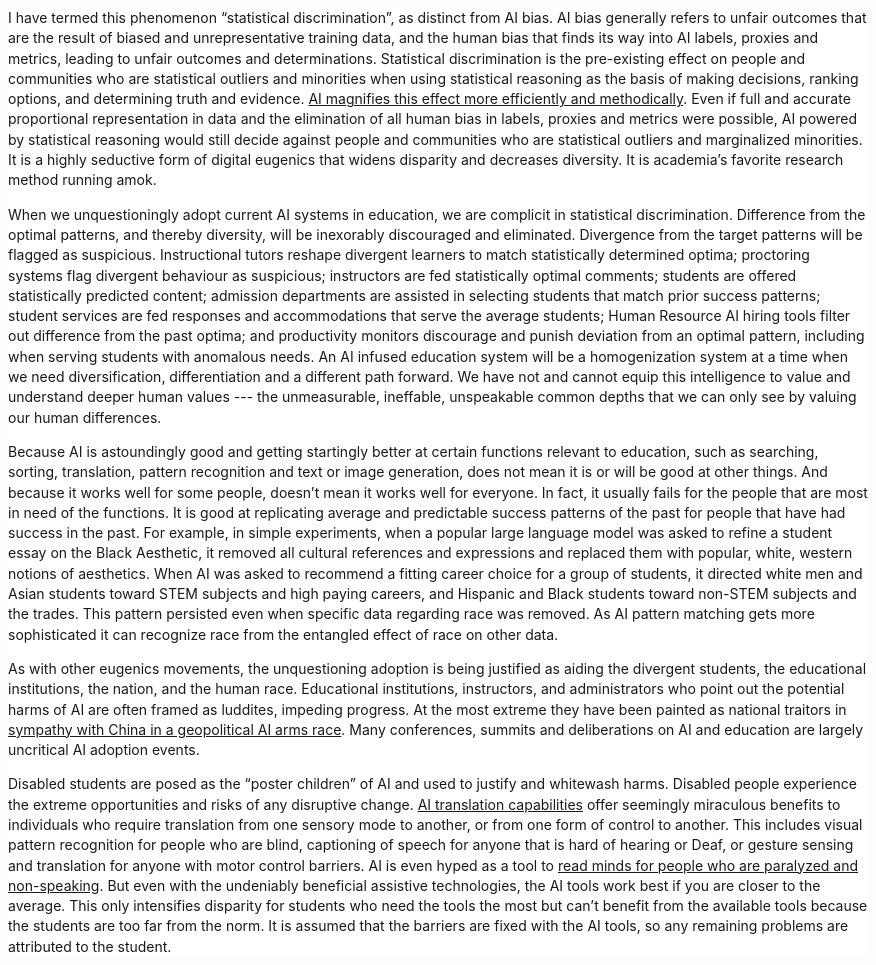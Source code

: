 I have termed this phenomenon “statistical discrimination”, as distinct from AI bias. AI bias generally refers to unfair outcomes that are the result of biased and unrepresentative training data, and the human bias that finds its way into AI labels, proxies and metrics, leading to unfair outcomes and determinations. Statistical discrimination is the pre-existing effect on people and communities who are statistical outliers and minorities when using statistical reasoning as the basis of making decisions, ranking options, and determining truth and evidence. [AI magnifies this effect more efficiently and methodically](https://opendatascience.com/collateral-damage-in-the-battle-over-truth/). Even if full and accurate proportional representation in data and the elimination of all human bias in labels, proxies and metrics were possible, AI powered by statistical reasoning would still decide against people and communities who are statistical outliers and marginalized minorities. It is a highly seductive form of digital eugenics that widens disparity and decreases diversity. It is academia’s favorite research method running amok. 

When we unquestioningly adopt current AI systems in education, we are complicit in statistical discrimination. Difference from the optimal patterns, and thereby diversity, will be inexorably discouraged and eliminated. Divergence from the target patterns will be flagged as suspicious. Instructional tutors reshape divergent learners to match statistically determined optima; proctoring systems flag divergent behaviour as suspicious; instructors are fed statistically optimal comments; students are offered statistically predicted content; admission departments are assisted in selecting students that match prior success patterns; student services are fed responses and accommodations that serve the average students; Human Resource AI hiring tools filter out difference from the past optima; and productivity monitors discourage and punish deviation from an optimal pattern, including when serving students with anomalous needs. An AI infused education system will be a homogenization system at a time when we need diversification, differentiation and a different path forward. We have not and cannot equip this intelligence to value and understand deeper human values \--- the unmeasurable, ineffable, unspeakable common depths that we can only see by valuing our human differences. 

Because AI is astoundingly good and getting startingly better at certain functions relevant to education, such as searching, sorting, translation, pattern recognition and text or image generation, does not mean it is or will be good at other things. And because it works well for some people, doesn’t mean it works well for everyone. In fact, it usually fails for the people that are most in need of the functions. It is good at replicating average and predictable success patterns of the past for people that have had success in the past. For example, in simple experiments, when a popular large language model was asked to refine a student essay on the Black Aesthetic, it removed all cultural references and expressions and replaced them with popular, white, western notions of aesthetics. When AI was asked to recommend a fitting career choice for a group of students, it directed white men and Asian students toward STEM subjects and high paying careers, and Hispanic and Black students toward non-STEM subjects and the trades. This pattern persisted even when specific data regarding race was removed. As AI pattern matching gets more sophisticated it can recognize race from the entangled effect of race on other data.

As with other eugenics movements, the unquestioning adoption is being justified as aiding the divergent students, the educational institutions, the nation, and the human race. Educational institutions, instructors, and administrators who point out the potential harms of AI are often framed as luddites, impeding progress. At the most extreme they have been painted as national traitors in [sympathy with China in a geopolitical AI arms race](https://docs.house.gov/meetings/ZS/ZS00/20230517/115974/HHRG-118-ZS00-Wstate-SchmidtE-20230517.pdf). Many conferences, summits and deliberations on AI and education are largely uncritical AI adoption events.  

Disabled students are posed as the “poster children” of AI and used to justify and whitewash harms. Disabled people experience the extreme opportunities and risks of any disruptive change. [AI translation capabilities](https://www.digitallearninginstitute.com/resources/live-events/webinar-the-benefits-of-ai-to-assistive-technology-in-digital-learning) offer seemingly miraculous benefits to individuals who require translation from one sensory mode to another, or from one form of control to another. This includes visual pattern recognition for people who are blind, captioning of speech for anyone that is hard of hearing or Deaf, or gesture sensing and translation for anyone with motor control barriers. AI is even hyped as a tool to [read minds for people who are paralyzed and non-speaking](https://www.vox.com/future-perfect/2019/7/17/20697812/elon-musk-neuralink-ai-brain-implant-thread-robot). But even with the undeniably beneficial assistive technologies, the AI tools work best if you are closer to the average. This only intensifies disparity for students who need the tools the most but can’t benefit from the available tools because the students are too far from the norm. It is assumed that the barriers are fixed with the AI tools, so any remaining problems are attributed to the student. 
